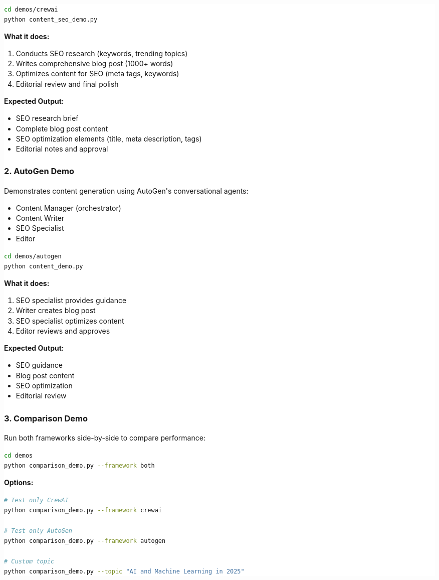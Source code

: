 ```bash
cd demos/crewai
python content_seo_demo.py
```

**What it does:**
1. Conducts SEO research (keywords, trending topics)
2. Writes comprehensive blog post (1000+ words)
3. Optimizes content for SEO (meta tags, keywords)
4. Editorial review and final polish

**Expected Output:**
- SEO research brief
- Complete blog post content
- SEO optimization elements (title, meta description, tags)
- Editorial notes and approval

### 2. AutoGen Demo

Demonstrates content generation using AutoGen's conversational agents:
- Content Manager (orchestrator)
- Content Writer
- SEO Specialist
- Editor

```bash
cd demos/autogen
python content_demo.py
```

**What it does:**
1. SEO specialist provides guidance
2. Writer creates blog post
3. SEO specialist optimizes content
4. Editor reviews and approves

**Expected Output:**
- SEO guidance
- Blog post content
- SEO optimization
- Editorial review

### 3. Comparison Demo

Run both frameworks side-by-side to compare performance:

```bash
cd demos
python comparison_demo.py --framework both
```

**Options:**
```bash
# Test only CrewAI
python comparison_demo.py --framework crewai

# Test only AutoGen
python comparison_demo.py --framework autogen

# Custom topic
python comparison_demo.py --topic "AI and Machine Learning in 2025"
```

